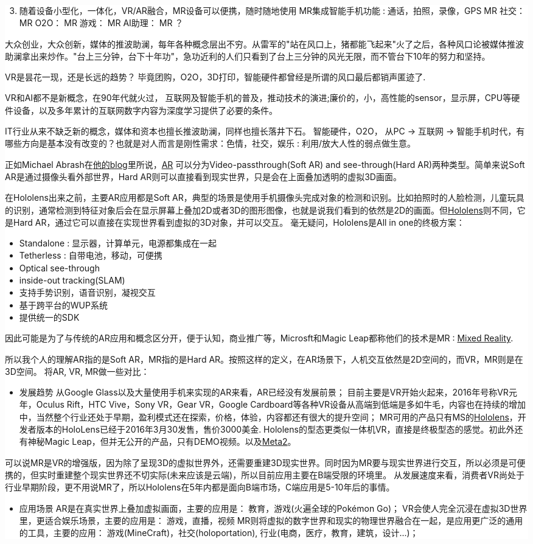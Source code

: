 3. 随着设备小型化，一体化，VR/AR融合，MR设备可以便携，随时随地使用
MR集成智能手机功能 : 通话，拍照，录像，GPS
MR 社交：
MR O2O：
MR 游戏：
MR AI助理：
MR ？

大众创业，大众创新，媒体的推波助澜，每年各种概念层出不穷。从雷军的"站在风口上，猪都能飞起来"火了之后，各种风口论被媒体推波助澜拿出来炒作。"台上三分钟，台下十年功"，急功近利的人们只看到了台上三分钟的风光无限，而不管台下10年的努力和坚持。

VR是昙花一现，还是长远的趋势？ 毕竟团购，O2O，3D打印，智能硬件都曾经是所谓的风口最后都销声匿迹了.

VR和AI都不是新概念，在90年代就火过， 互联网及智能手机的普及，推动技术的演进;廉价的，小，高性能的sensor，显示屏，CPU等硬件设备，以及多年累计的互联网数字内容为深度学习提供了必要的条件。

IT行业从来不缺乏新的概念，媒体和资本也擅长推波助澜，同样也擅长落井下石。 智能硬件，O2O，
从PC -> 互联网 -> 智能手机时代，有哪些方向是基本没有改变的？也就是对人而言是刚性需求：色情，社交，娱乐 : 利用/放大人性的弱点做生意。

正如Michael Abrash在[他的blog](http://blogs.valvesoftware.com/abrash/why-you-wont-see-hard-ar-anytime-soon/)里所说，[AR](https://en.wikipedia.org/wiki/Augmented_reality) 可以分为Video-passthrough(Soft AR) and see-through(Hard AR)两种类型。简单来说Soft AR是通过摄像头看外部世界，Hard AR则可以直接看到现实世界，只是会在上面叠加透明的虚拟3D画面。

在Hololens出来之前，主要AR应用都是Soft AR，典型的场景是使用手机摄像头完成对象的检测和识别。比如拍照时的人脸检测，儿童玩具的识别，通常检测到特征对象后会在显示屏幕上叠加2D或者3D的图形图像，也就是说我们看到的依然是2D的画面。但[Hololens](https://www.microsoft.com/microsoft-hololens/en-us/why-hololens)则不同，它是Hard AR，通过它可以直接在实现世界看到虚拟的3D对象，并可以交互。
毫无疑问，Hololens是All in one的终极方案：
- Standalone : 显示器，计算单元，电源都集成在一起
- Tetherless : 自带电池，移动，可便携
- Optical see-through
- inside-out tracking(SLAM)
- 支持手势识别，语音识别，凝视交互
- 基于跨平台的WUP系统
- 提供统一的SDK

因此可能是为了与传统的AR应用和概念区分开，便于认知，商业推广等，Microsft和Magic Leap都称他们的技术是MR : [Mixed Reality](https://en.wikipedia.org/wiki/Mixed_reality). 

所以我个人的理解AR指的是Soft AR，MR指的是Hard AR。按照这样的定义，在AR场景下，人机交互依然是2D空间的，而VR，MR则是在3D空间。
将AR, VR, MR做一些对比：
- 发展趋势
从Google Glass以及大量使用手机来实现的AR来看，AR已经没有发展前景；
目前主要是VR开始火起来，2016年号称VR元年，Oculus Rift，HTC Vive，Sony VR，Gear VR，Google Cardboard等各种VR设备从高端到低端是多如牛毛，内容也在持续的增加中，当然整个行业还处于早期，盈利模式还在探索，价格，体验，内容都还有很大的提升空间； 
MR可用的产品只有MS的[Hololens](https://www.microsoft.com/microsoft-hololens/en-us)，开发者版本的HoloLens已经于2016年3月30发售，售价3000美金. Hololens的型态更类似一体机VR，直接是终极型态的感觉。初此外还有神秘Magic Leap，但并无公开的产品，只有DEMO视频。以及[Meta2](https://www.metavision.com/)。

可以说MR是VR的增强版，因为除了呈现3D的虚拟世界外，还需要重建3D现实世界。同时因为MR要与现实世界进行交互，所以必须是可便携的，但实时重建整个现实世界还不切实际(未来应该是云端)，所以目前应用主要在B端受限的环境里。
从发展速度来看，消费者VR尚处于行业早期阶段，更不用说MR了，所以Hololens在5年内都是面向B端市场，C端应用是5-10年后的事情。

- 应用场景
AR是在真实世界上叠加虚拟画面，主要的应用是： 教育，游戏(火遍全球的Pokémon Go)；
VR会使人完全沉浸在虚拟3D世界里，更适合娱乐场景，主要的应用是： 游戏，直播，视频
MR则将虚拟的数字世界和现实的物理世界融合在一起，是应用更广泛的通用的工具，主要的应用： 游戏(MineCraft)，社交(holoportation), 行业(电商，医疗，教育，建筑，设计...)；
